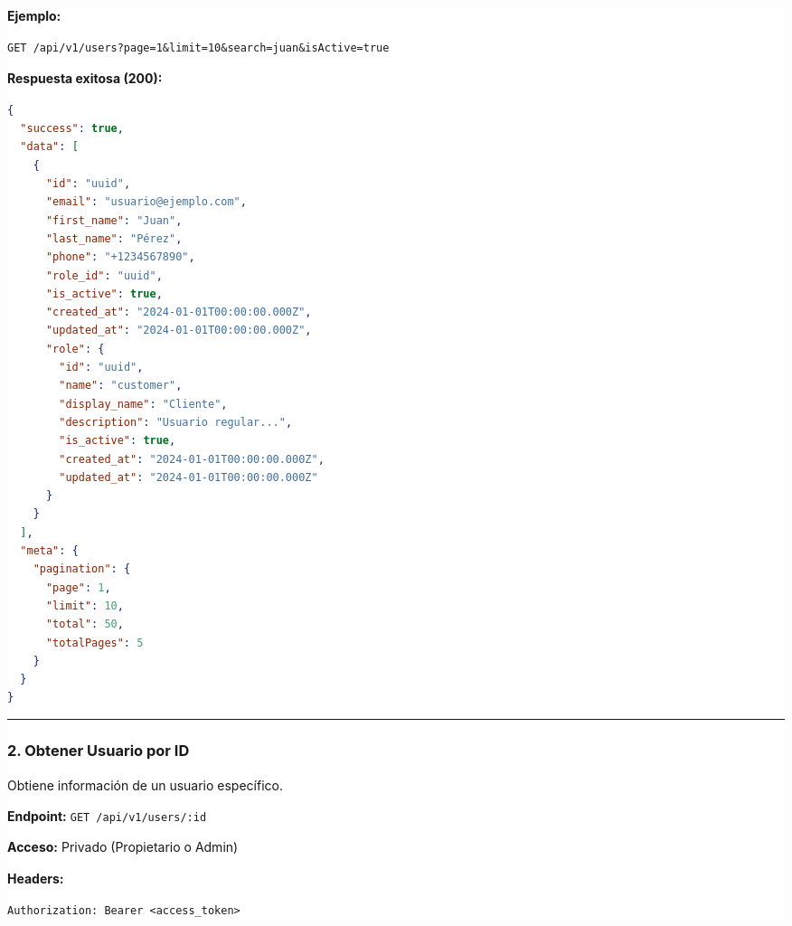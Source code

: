 **Ejemplo:**
```
GET /api/v1/users?page=1&limit=10&search=juan&isActive=true
```

**Respuesta exitosa (200):**
```json
{
  "success": true,
  "data": [
    {
      "id": "uuid",
      "email": "usuario@ejemplo.com",
      "first_name": "Juan",
      "last_name": "Pérez",
      "phone": "+1234567890",
      "role_id": "uuid",
      "is_active": true,
      "created_at": "2024-01-01T00:00:00.000Z",
      "updated_at": "2024-01-01T00:00:00.000Z",
      "role": {
        "id": "uuid",
        "name": "customer",
        "display_name": "Cliente",
        "description": "Usuario regular...",
        "is_active": true,
        "created_at": "2024-01-01T00:00:00.000Z",
        "updated_at": "2024-01-01T00:00:00.000Z"
      }
    }
  ],
  "meta": {
    "pagination": {
      "page": 1,
      "limit": 10,
      "total": 50,
      "totalPages": 5
    }
  }
}
```

---

### 2. Obtener Usuario por ID

Obtiene información de un usuario específico.

**Endpoint:** `GET /api/v1/users/:id`

**Acceso:** Privado (Propietario o Admin)

**Headers:**
```
Authorization: Bearer <access_token>
```
